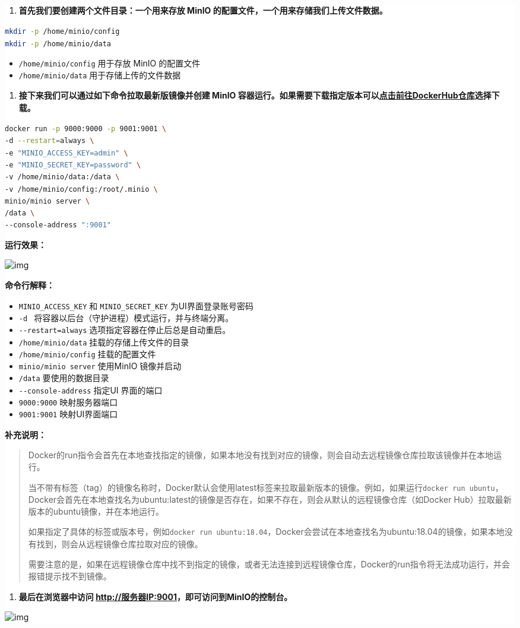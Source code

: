 1. **首先我们要创建两个文件目录：一个用来存放 MinIO 的配置文件，一个用来存储我们上传文件数据。**

```sh
mkdir -p /home/minio/config
mkdir -p /home/minio/data
```

- `/home/minio/config` 用于存放 MinIO 的配置文件
- `/home/minio/data` 用于存储上传的文件数据

1. **接下来我们可以通过如下命令拉取最新版镜像并创建 MinIO 容器运行。如果需要下载指定版本可以[点击前往DockerHub仓库](https://hub.docker.com/r/minio/minio/tags)选择下载。**

```sh
docker run -p 9000:9000 -p 9001:9001 \
-d --restart=always \
-e "MINIO_ACCESS_KEY=admin" \
-e "MINIO_SECRET_KEY=password" \
-v /home/minio/data:/data \
-v /home/minio/config:/root/.minio \
minio/minio server \
/data \
--console-address ":9001" 
```

**运行效果：**

![img](https://pic.yupi.icu/5563/202403290850774.png)

**命令行解释：**

- `MINIO_ACCESS_KEY` 和 `MINIO_SECRET_KEY` 为UI界面登录账号密码
- `-d ` 将容器以后台（守护进程）模式运行，并与终端分离。
- `--restart=always` 选项指定容器在停止后总是自动重启。
- `/home/minio/data` 挂载的存储上传文件的目录
- `/home/minio/config` 挂载的配置文件
- `minio/minio server` 使用MinIO 镜像并启动
- `/data` 要使用的数据目录
- `--console-address` 指定UI 界面的端口
- `9000:9000` 映射服务器端口
- `9001:9001` 映射UI界面端口

**补充说明：**

> Docker的run指令会首先在本地查找指定的镜像，如果本地没有找到对应的镜像，则会自动去远程镜像仓库拉取该镜像并在本地运行。
>
> 当不带有标签（tag）的镜像名称时，Docker默认会使用latest标签来拉取最新版本的镜像。例如，如果运行`docker run ubuntu`，Docker会首先在本地查找名为ubuntu:latest的镜像是否存在，如果不存在，则会从默认的远程镜像仓库（如Docker Hub）拉取最新版本的ubuntu镜像，并在本地运行。
>
> 如果指定了具体的标签或版本号，例如`docker run ubuntu:18.04`，Docker会尝试在本地查找名为ubuntu:18.04的镜像，如果本地没有找到，则会从远程镜像仓库拉取对应的镜像。
>
> 需要注意的是，如果在远程镜像仓库中找不到指定的镜像，或者无法连接到远程镜像仓库，Docker的run指令将无法成功运行，并会报错提示找不到镜像。

1. **最后在浏览器中访问 [http://服务器IP:9001](http://xn--ip-fr5c86lx7z:9001/)，即可访问到MinIO的控制台。**

![img](https://pic.yupi.icu/5563/202403290850962.png)
